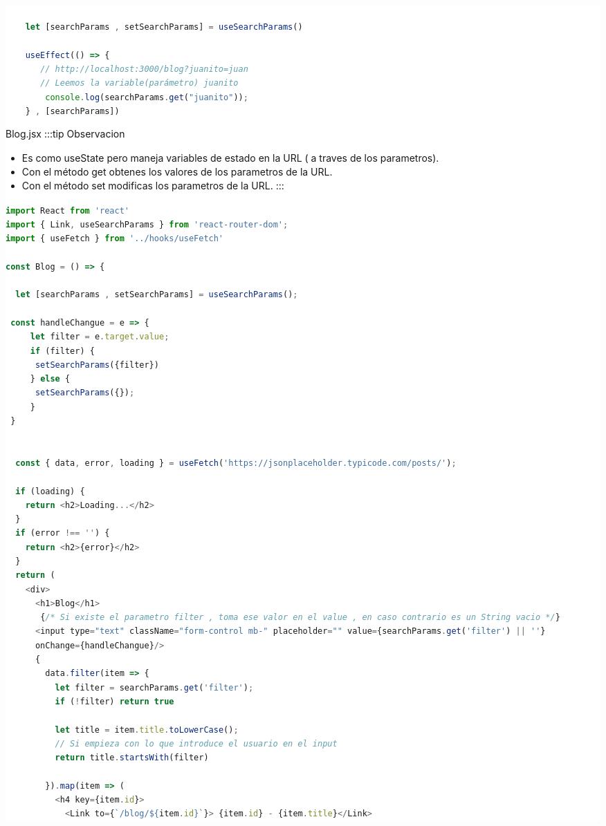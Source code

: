 ```js

    let [searchParams , setSearchParams] = useSearchParams()

    useEffect(() => {
       // http://localhost:3000/blog?juanito=juan
       // Leemos la variable(parámetro) juanito 
        console.log(searchParams.get("juanito"));
    } , [searchParams])

```

Blog.jsx
:::tip Observacion
- Es como useState pero maneja variables de estado en la URL ( a traves de los parametros).
- Con el método get obtenes los valores de los  parametros de la URL.
- Con el método set modificas los parametros de la URL.
:::
```js
import React from 'react'
import { Link, useSearchParams } from 'react-router-dom';
import { useFetch } from '../hooks/useFetch'

const Blog = () => {

  let [searchParams , setSearchParams] = useSearchParams();

 const handleChangue = e => {
     let filter = e.target.value;
     if (filter) {
      setSearchParams({filter})
     } else {
      setSearchParams({});
     }
 }

  
  const { data, error, loading } = useFetch('https://jsonplaceholder.typicode.com/posts/');

  if (loading) {
    return <h2>Loading...</h2>
  }
  if (error !== '') {
    return <h2>{error}</h2>
  }
  return (
    <div>
      <h1>Blog</h1>
       {/* Si existe el parametro filter , toma ese valor en el value , en caso contrario es un String vacio */}
      <input type="text" className="form-control mb-" placeholder="" value={searchParams.get('filter') || ''}
      onChange={handleChangue}/>
      {
        data.filter(item => {
          let filter = searchParams.get('filter');
          if (!filter) return true

          let title = item.title.toLowerCase();
          // Si empieza con lo que introduce el usuario en el input
          return title.startsWith(filter)

        }).map(item => (
          <h4 key={item.id}>
            <Link to={`/blog/${item.id}`}> {item.id} - {item.title}</Link>
```
